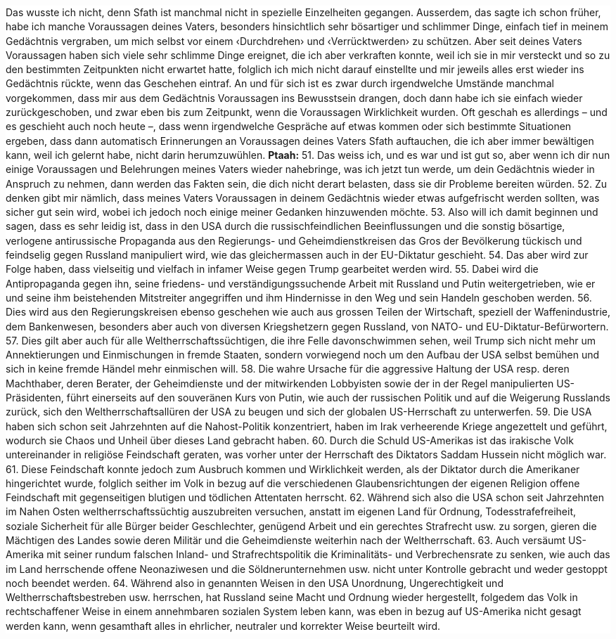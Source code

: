 Das wusste ich nicht, denn Sfath ist manchmal nicht in spezielle Einzelheiten gegangen. Ausserdem, das sagte ich schon früher, habe ich manche Voraussagen deines Vaters, besonders hinsichtlich sehr bösartiger und schlimmer Dinge, einfach tief in meinem Gedächtnis vergraben, um mich selbst vor einem ‹Durchdrehen› und ‹Verrücktwerden› zu schützen. Aber seit deines Vaters Voraussagen haben sich viele sehr schlimme Dinge ereignet, die ich aber verkraften konnte, weil ich sie in mir versteckt und so zu den bestimmten Zeitpunkten nicht erwartet hatte, folglich ich mich nicht darauf einstellte und mir jeweils alles erst wieder ins Gedächtnis rückte, wenn das Geschehen eintraf. An und für sich ist es zwar durch irgendwelche Umstände manchmal vorgekommen, dass mir aus dem Gedächtnis Voraussagen ins Bewusstsein drangen, doch dann habe ich sie einfach wieder zurückgeschoben, und zwar eben bis zum Zeitpunkt, wenn die Voraussagen Wirklichkeit wurden. Oft geschah es allerdings – und es geschieht auch noch heute –, dass wenn irgendwelche Gespräche auf etwas kommen oder sich bestimmte Situationen ergeben, dass dann automatisch Erinnerungen an Voraussagen deines Vaters Sfath auftauchen, die ich aber immer bewältigen kann, weil ich gelernt habe, nicht darin herumzuwühlen.
**Ptaah:**
51. Das weiss ich, und es war und ist gut so, aber wenn ich dir nun einige Voraussagen und Belehrungen meines Vaters wieder nahebringe, was ich jetzt tun werde, um dein Gedächtnis wieder in Anspruch zu nehmen, dann werden das Fakten sein, die dich nicht derart belasten, dass sie dir Probleme bereiten würden.
52. Zu denken gibt mir nämlich, dass meines Vaters Voraussagen in deinem Gedächtnis wieder etwas aufgefrischt werden sollten, was sicher gut sein wird, wobei ich jedoch noch einige meiner Gedanken hinzuwenden möchte.
53. Also will ich damit beginnen und sagen, dass es sehr leidig ist, dass in den USA durch die russischfeindlichen Beeinflussungen und die sonstig bösartige, verlogene antirussische Propaganda aus den Regierungs- und Geheimdienstkreisen das Gros der Bevölkerung tückisch und feindselig gegen Russland manipuliert wird, wie das gleichermassen auch in der EU-Diktatur geschieht.
54. Das aber wird zur Folge haben, dass vielseitig und vielfach in infamer Weise gegen Trump gearbeitet werden wird.
55. Dabei wird die Antipropaganda gegen ihn, seine friedens- und verständigungssuchende Arbeit mit Russland und Putin weitergetrieben, wie er und seine ihm beistehenden Mitstreiter angegriffen und ihm Hindernisse in den Weg und sein Handeln geschoben werden.
56. Dies wird aus den Regierungskreisen ebenso geschehen wie auch aus grossen Teilen der Wirtschaft, speziell der Waffenindustrie, dem Bankenwesen, besonders aber auch von diversen Kriegshetzern gegen Russland, von NATO- und EU-Diktatur-Befürwortern.
57. Dies gilt aber auch für alle Weltherrschaftssüchtigen, die ihre Felle davonschwimmen sehen, weil Trump sich nicht mehr um Annektierungen und Einmischungen in fremde Staaten, sondern vorwiegend noch um den Aufbau der USA selbst bemühen und sich in keine fremde Händel mehr einmischen will.
58. Die wahre Ursache für die aggressive Haltung der USA resp. deren Machthaber, deren Berater, der Geheimdienste und der mitwirkenden Lobbyisten sowie der in der Regel manipulierten US-Präsidenten, führt einerseits auf den souveränen Kurs von Putin, wie auch der russischen Politik und auf die Weigerung Russlands zurück, sich den Weltherrschaftsallüren der USA zu beugen und sich der globalen US-Herrschaft zu unterwerfen.
59. Die USA haben sich schon seit Jahrzehnten auf die Nahost-Politik konzentriert, haben im Irak verheerende Kriege angezettelt und geführt, wodurch sie Chaos und Unheil über dieses Land gebracht haben.
60. Durch die Schuld US-Amerikas ist das irakische Volk untereinander in religiöse Feindschaft geraten, was vorher unter der Herrschaft des Diktators Saddam Hussein nicht möglich war.
61. Diese Feindschaft konnte jedoch zum Ausbruch kommen und Wirklichkeit werden, als der Diktator durch die Amerikaner hingerichtet wurde, folglich seither im Volk in bezug auf die verschiedenen Glaubensrichtungen der eigenen Religion offene Feindschaft mit gegenseitigen blutigen und tödlichen Attentaten herrscht.
62. Während sich also die USA schon seit Jahrzehnten im Nahen Osten weltherrschaftssüchtig auszubreiten versuchen, anstatt im eigenen Land für Ordnung, Todesstrafefreiheit, soziale Sicherheit für alle Bürger beider Geschlechter, genügend Arbeit und ein gerechtes Strafrecht usw. zu sorgen, gieren die Mächtigen des Landes sowie deren Militär und die Geheimdienste weiterhin nach der Weltherrschaft.
63. Auch versäumt US-Amerika mit seiner rundum falschen Inland- und Strafrechtspolitik die Kriminalitäts- und Verbrechensrate zu senken, wie auch das im Land herrschende offene Neonaziwesen und die Söldnerunternehmen usw. nicht unter Kontrolle gebracht und weder gestoppt noch beendet werden.
64. Während also in genannten Weisen in den USA Unordnung, Ungerechtigkeit und Weltherrschaftsbestreben usw. herrschen, hat Russland seine Macht und Ordnung wieder hergestellt, folgedem das Volk in rechtschaffener Weise in einem annehmbaren sozialen System leben kann, was eben in bezug auf US-Amerika nicht gesagt werden kann, wenn gesamthaft alles in ehrlicher, neutraler und korrekter Weise beurteilt wird.